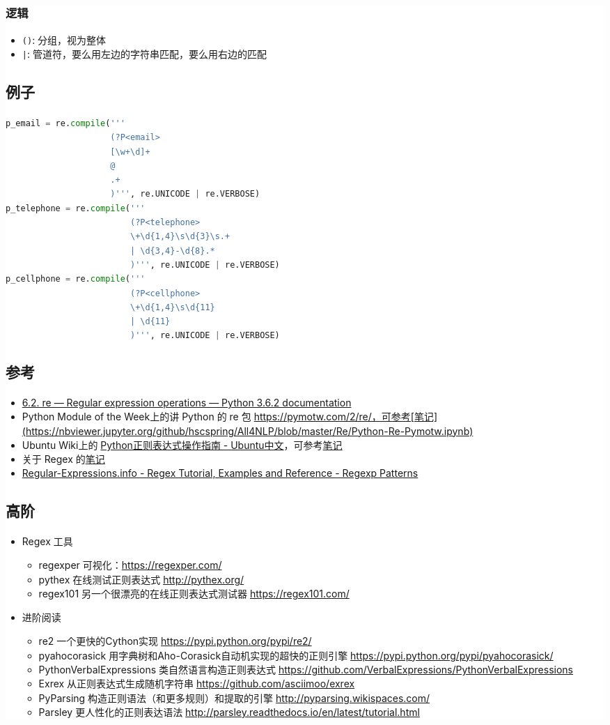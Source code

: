 ### 逻辑

- `()`: 分组，视为整体
- `|`: 管道符，要么用左边的字符串匹配，要么用右边的匹配

## 例子

```python
p_email = re.compile('''
                     (?P<email>
                     [\w+\d]+
                     @
                     .+
                     )''', re.UNICODE | re.VERBOSE)
p_telephone = re.compile('''
                         (?P<telephone>
                         \+\d{1,4}\s\d{3}\s.+
                         | \d{3,4}-\d{8}.*
                         )''', re.UNICODE | re.VERBOSE)
p_cellphone = re.compile('''
                         (?P<cellphone>
                         \+\d{1,4}\s\d{11}
                         | \d{11} 
                         )''', re.UNICODE | re.VERBOSE)
```

## 参考

- [6.2. re — Regular expression operations — Python 3.6.2 documentation](https://docs.python.org/3/library/re.html)
- Python Module of the Week上的讲 Python 的 re 包 https://pymotw.com/2/re/，可参考[笔记](https://nbviewer.jupyter.org/github/hscspring/All4NLP/blob/master/Re/Python-Re-Pymotw.ipynb)
- Ubuntu Wiki上的 [Python正则表达式操作指南 - Ubuntu中文](http://wiki.ubuntu.com.cn/Python%E6%AD%A3%E5%88%99%E8%A1%A8%E8%BE%BE%E5%BC%8F%E6%93%8D%E4%BD%9C%E6%8C%87%E5%8D%97)，可参考[笔记](https://nbviewer.jupyter.org/github/hscspring/All4NLP/blob/master/Re/Python-Re-How-to-Regex.ipynb)
- 关于 Regex 的[笔记](https://nbviewer.jupyter.org/github/hscspring/All4NLP/blob/master/Re/Regex.ipynb)
- [Regular-Expressions.info - Regex Tutorial, Examples and Reference - Regexp Patterns](https://www.regular-expressions.info/)

## 高阶

- Regex 工具
  - regexper 可视化：https://regexper.com/
  - pythex 在线测试正则表达式 http://pythex.org/
  - regex101 另一个很漂亮的在线正则表达式测试器 https://regex101.com/

- 进阶阅读
  * re2 一个更快的Cython实现 https://pypi.python.org/pypi/re2/
  * pyahocorasick 用字典树和Aho-Corasick自动机实现的超快的正则引擎 https://pypi.python.org/pypi/pyahocorasick/
  * PythonVerbalExpressions 类自然语言构造正则表达式 https://github.com/VerbalExpressions/PythonVerbalExpressions
  * Exrex 从正则表达式生成随机字符串  https://github.com/asciimoo/exrex
  * PyParsing 构造正则语法（和更多规则）和提取的引擎 http://pyparsing.wikispaces.com/
  * Parsley 更人性化的正则表达语法 http://parsley.readthedocs.io/en/latest/tutorial.html



